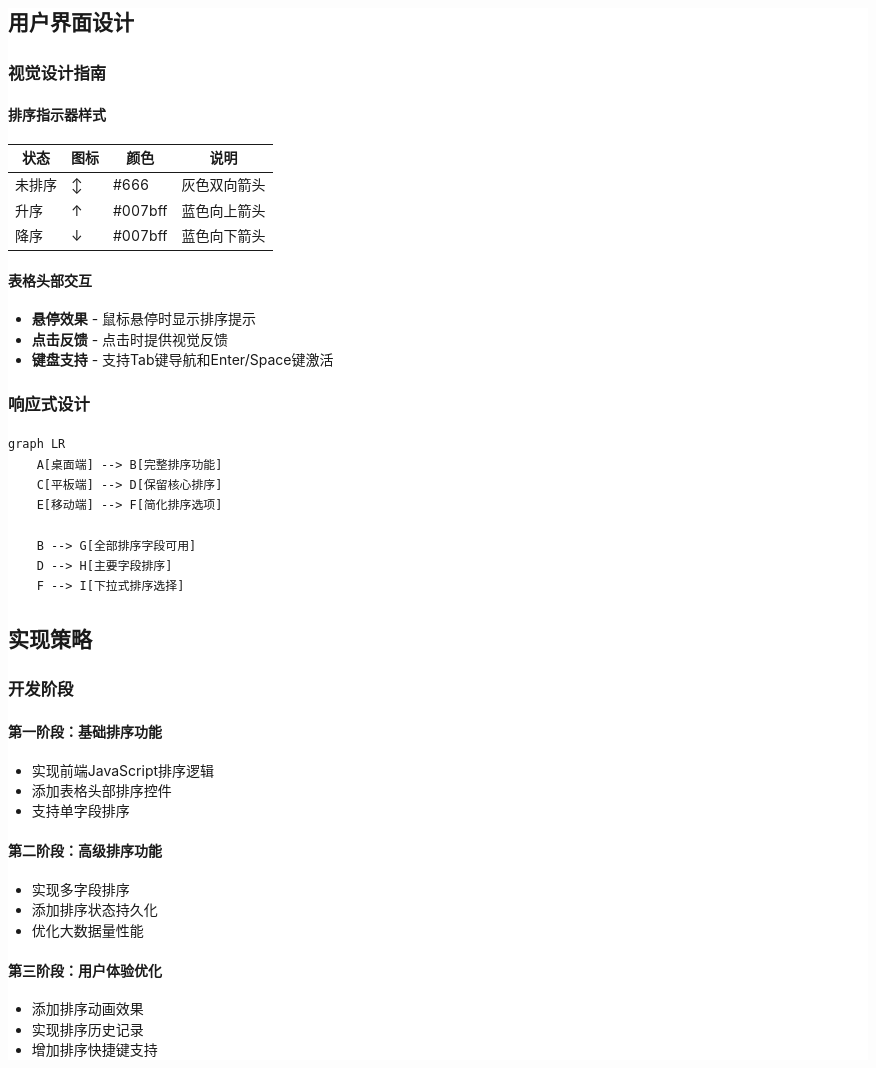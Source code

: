 ## 用户界面设计

### 视觉设计指南

#### 排序指示器样式

| 状态 | 图标 | 颜色 | 说明 |
|------|------|------|------|
| 未排序 | ↕️ | #666 | 灰色双向箭头 |
| 升序 | ↑ | #007bff | 蓝色向上箭头 |
| 降序 | ↓ | #007bff | 蓝色向下箭头 |

#### 表格头部交互

- **悬停效果** - 鼠标悬停时显示排序提示
- **点击反馈** - 点击时提供视觉反馈
- **键盘支持** - 支持Tab键导航和Enter/Space键激活

### 响应式设计

```mermaid
graph LR
    A[桌面端] --> B[完整排序功能]
    C[平板端] --> D[保留核心排序]
    E[移动端] --> F[简化排序选项]
    
    B --> G[全部排序字段可用]
    D --> H[主要字段排序]
    F --> I[下拉式排序选择]
```

## 实现策略

### 开发阶段

#### 第一阶段：基础排序功能
- 实现前端JavaScript排序逻辑
- 添加表格头部排序控件
- 支持单字段排序

#### 第二阶段：高级排序功能
- 实现多字段排序
- 添加排序状态持久化
- 优化大数据量性能

#### 第三阶段：用户体验优化
- 添加排序动画效果
- 实现排序历史记录
- 增加排序快捷键支持
